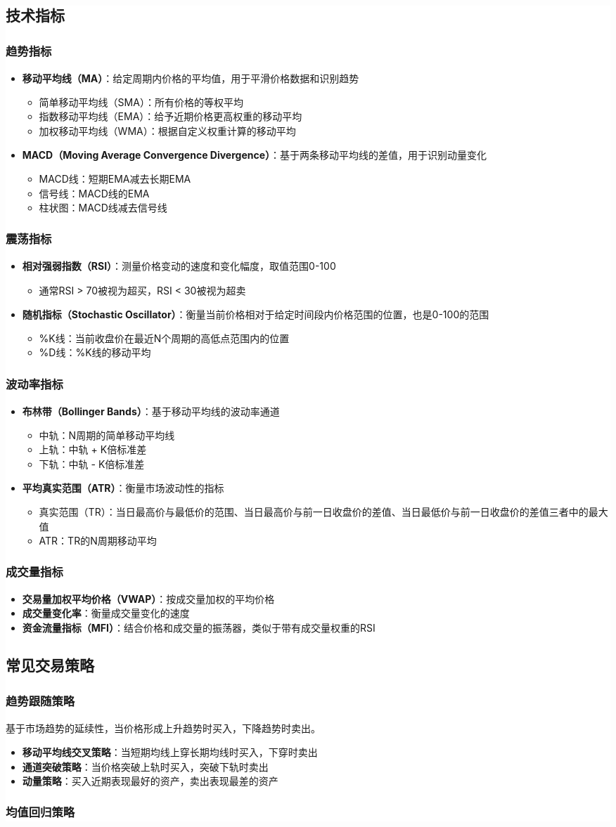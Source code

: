 ## 技术指标

### 趋势指标

- **移动平均线（MA）**：给定周期内价格的平均值，用于平滑价格数据和识别趋势
  - 简单移动平均线（SMA）：所有价格的等权平均
  - 指数移动平均线（EMA）：给予近期价格更高权重的移动平均
  - 加权移动平均线（WMA）：根据自定义权重计算的移动平均

- **MACD（Moving Average Convergence Divergence）**：基于两条移动平均线的差值，用于识别动量变化
  - MACD线：短期EMA减去长期EMA
  - 信号线：MACD线的EMA
  - 柱状图：MACD线减去信号线

### 震荡指标

- **相对强弱指数（RSI）**：测量价格变动的速度和变化幅度，取值范围0-100
  - 通常RSI > 70被视为超买，RSI < 30被视为超卖

- **随机指标（Stochastic Oscillator）**：衡量当前价格相对于给定时间段内价格范围的位置，也是0-100的范围
  - %K线：当前收盘价在最近N个周期的高低点范围内的位置
  - %D线：%K线的移动平均

### 波动率指标

- **布林带（Bollinger Bands）**：基于移动平均线的波动率通道
  - 中轨：N周期的简单移动平均线
  - 上轨：中轨 + K倍标准差
  - 下轨：中轨 - K倍标准差

- **平均真实范围（ATR）**：衡量市场波动性的指标
  - 真实范围（TR）：当日最高价与最低价的范围、当日最高价与前一日收盘价的差值、当日最低价与前一日收盘价的差值三者中的最大值
  - ATR：TR的N周期移动平均

### 成交量指标

- **交易量加权平均价格（VWAP）**：按成交量加权的平均价格
- **成交量变化率**：衡量成交量变化的速度
- **资金流量指标（MFI）**：结合价格和成交量的振荡器，类似于带有成交量权重的RSI

## 常见交易策略

### 趋势跟随策略

基于市场趋势的延续性，当价格形成上升趋势时买入，下降趋势时卖出。

- **移动平均线交叉策略**：当短期均线上穿长期均线时买入，下穿时卖出
- **通道突破策略**：当价格突破上轨时买入，突破下轨时卖出
- **动量策略**：买入近期表现最好的资产，卖出表现最差的资产

### 均值回归策略
